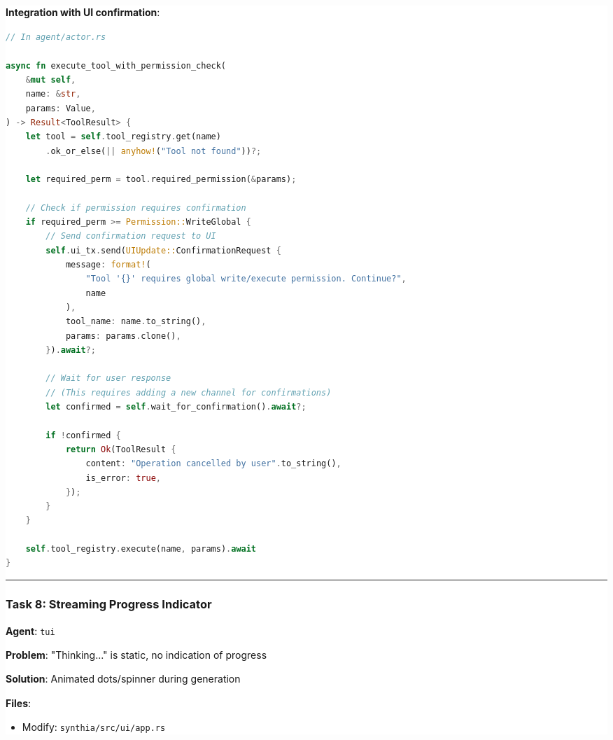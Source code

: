 **Integration with UI confirmation**:

```rust
// In agent/actor.rs

async fn execute_tool_with_permission_check(
    &mut self,
    name: &str,
    params: Value,
) -> Result<ToolResult> {
    let tool = self.tool_registry.get(name)
        .ok_or_else(|| anyhow!("Tool not found"))?;

    let required_perm = tool.required_permission(&params);

    // Check if permission requires confirmation
    if required_perm >= Permission::WriteGlobal {
        // Send confirmation request to UI
        self.ui_tx.send(UIUpdate::ConfirmationRequest {
            message: format!(
                "Tool '{}' requires global write/execute permission. Continue?",
                name
            ),
            tool_name: name.to_string(),
            params: params.clone(),
        }).await?;

        // Wait for user response
        // (This requires adding a new channel for confirmations)
        let confirmed = self.wait_for_confirmation().await?;

        if !confirmed {
            return Ok(ToolResult {
                content: "Operation cancelled by user".to_string(),
                is_error: true,
            });
        }
    }

    self.tool_registry.execute(name, params).await
}
```

---

### Task 8: Streaming Progress Indicator

**Agent**: `tui`

**Problem**: "Thinking..." is static, no indication of progress

**Solution**: Animated dots/spinner during generation

**Files**:
- Modify: `synthia/src/ui/app.rs`
